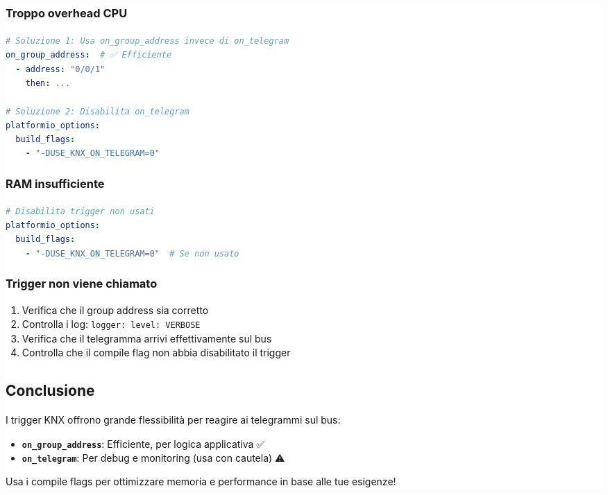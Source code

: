 ### Troppo overhead CPU

```yaml
# Soluzione 1: Usa on_group_address invece di on_telegram
on_group_address:  # ✅ Efficiente
  - address: "0/0/1"
    then: ...

# Soluzione 2: Disabilita on_telegram
platformio_options:
  build_flags:
    - "-DUSE_KNX_ON_TELEGRAM=0"
```

### RAM insufficiente

```yaml
# Disabilita trigger non usati
platformio_options:
  build_flags:
    - "-DUSE_KNX_ON_TELEGRAM=0"  # Se non usato
```

### Trigger non viene chiamato

1. Verifica che il group address sia corretto
2. Controlla i log: `logger: level: VERBOSE`
3. Verifica che il telegramma arrivi effettivamente sul bus
4. Controlla che il compile flag non abbia disabilitato il trigger

## Conclusione

I trigger KNX offrono grande flessibilità per reagire ai telegrammi sul bus:

- **`on_group_address`**: Efficiente, per logica applicativa ✅
- **`on_telegram`**: Per debug e monitoring (usa con cautela) ⚠️

Usa i compile flags per ottimizzare memoria e performance in base alle tue esigenze!
